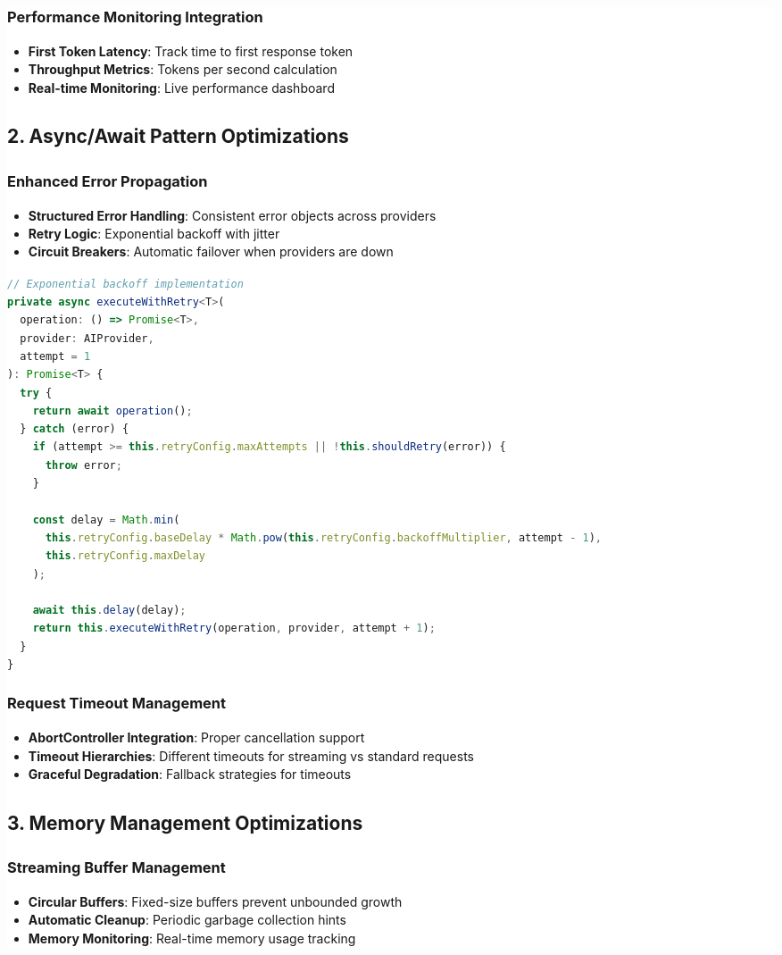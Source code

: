 ### Performance Monitoring Integration

- **First Token Latency**: Track time to first response token
- **Throughput Metrics**: Tokens per second calculation
- **Real-time Monitoring**: Live performance dashboard

## 2. Async/Await Pattern Optimizations

### Enhanced Error Propagation

- **Structured Error Handling**: Consistent error objects across providers
- **Retry Logic**: Exponential backoff with jitter
- **Circuit Breakers**: Automatic failover when providers are down

```typescript
// Exponential backoff implementation
private async executeWithRetry<T>(
  operation: () => Promise<T>,
  provider: AIProvider,
  attempt = 1
): Promise<T> {
  try {
    return await operation();
  } catch (error) {
    if (attempt >= this.retryConfig.maxAttempts || !this.shouldRetry(error)) {
      throw error;
    }

    const delay = Math.min(
      this.retryConfig.baseDelay * Math.pow(this.retryConfig.backoffMultiplier, attempt - 1),
      this.retryConfig.maxDelay
    );

    await this.delay(delay);
    return this.executeWithRetry(operation, provider, attempt + 1);
  }
}
```

### Request Timeout Management

- **AbortController Integration**: Proper cancellation support
- **Timeout Hierarchies**: Different timeouts for streaming vs standard requests
- **Graceful Degradation**: Fallback strategies for timeouts

## 3. Memory Management Optimizations

### Streaming Buffer Management

- **Circular Buffers**: Fixed-size buffers prevent unbounded growth
- **Automatic Cleanup**: Periodic garbage collection hints
- **Memory Monitoring**: Real-time memory usage tracking
